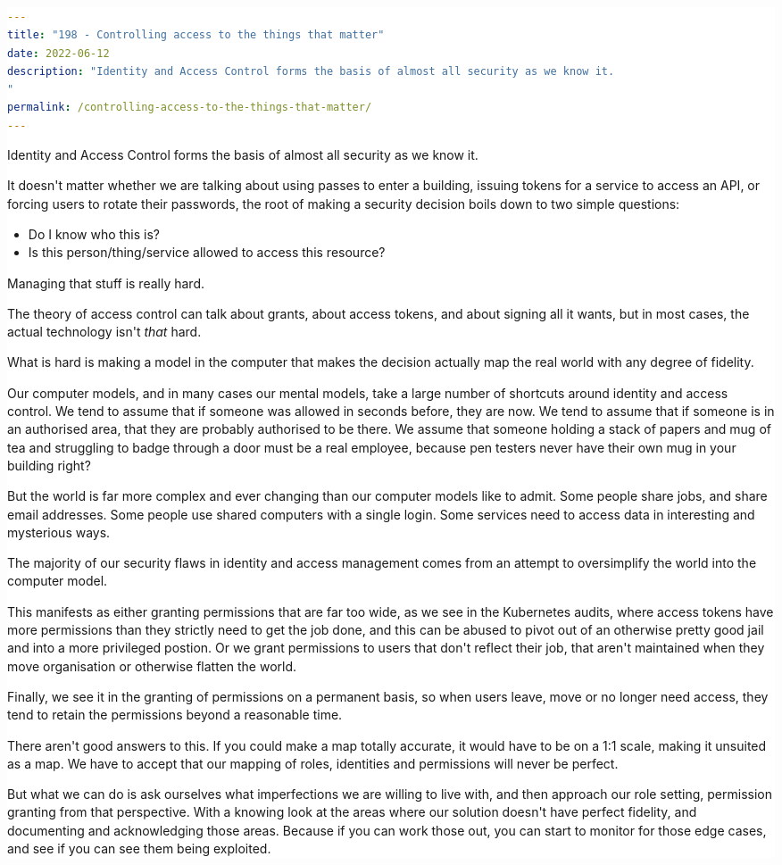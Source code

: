 ```yaml
---
title: "198 - Controlling access to the things that matter"
date: 2022-06-12
description: "Identity and Access Control forms the basis of almost all security as we know it.
"
permalink: /controlling-access-to-the-things-that-matter/
---
```


Identity and Access Control forms the basis of almost all security as we know it.

It doesn't matter whether we are talking about using passes to enter a building, issuing tokens for a service to access an API, or forcing users to rotate their passwords, the root of making a security decision boils down to two simple questions:

* Do I know who this is?
* Is this person/thing/service allowed to access this resource?

Managing that stuff is really hard.

The theory of access control can talk about grants, about access tokens, and about signing all it wants, but in most cases, the actual technology isn't *that* hard.

What is hard is making a model in the computer that makes the decision actually map the real world with any degree of fidelity.

Our computer models, and in many cases our mental models, take a large number of shortcuts around identity and access control.  We tend to assume that if someone was allowed in seconds before, they are now.  We tend to assume that if someone is in an authorised area, that they are probably authorised to be there.  We assume that someone holding a stack of papers and mug of tea and struggling to badge through a door must be a real employee, because pen testers never have their own mug in your building right?

But the world is far more complex and ever changing than our computer models like to admit.  Some people share jobs, and share email addresses.  Some people use shared computers with a single login.  Some services need to access data in interesting and mysterious ways.

The majority of our security flaws in identity and access management comes from an attempt to oversimplify the world into the computer model.

This manifests as either granting permissions that are far too wide, as we see in the Kubernetes audits, where access tokens have more permissions than they strictly need to get the job done, and this can be abused to pivot out of an otherwise pretty good jail and into a more privileged postion.
Or we grant permissions to users that don't reflect their job, that aren't maintained when they move organisation or otherwise flatten the world.

Finally, we see it in the granting of permissions on a permanent basis, so when users leave, move or no longer need access, they tend to retain the permissions beyond a reasonable time.

There aren't good answers to this.   If you could make a map totally accurate, it would have to be on a 1:1 scale, making it unsuited as a map.   We have to accept that our mapping of roles, identities and permissions will never be perfect.

But what we can do is ask ourselves what imperfections we are willing to live with, and then approach our role setting, permission granting from that perspective.  With a knowing look at the areas where our solution doesn't have perfect fidelity, and documenting and acknowledging those areas.  Because if you can work those out, you can start to monitor for those edge cases, and see if you can see them being exploited.

